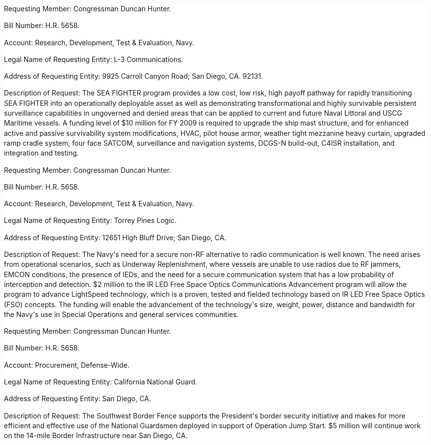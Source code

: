 Requesting Member: Congressman Duncan Hunter.

Bill Number: H.R. 5658.

Account: Research, Development, Test & Evaluation, Navy.

Legal Name of Requesting Entity: L-3 Communications.

Address of Requesting Entity: 9925 Carroll Canyon Road; San Diego, 
CA. 92131.

Description of Request: The SEA FIGHTER program provides a low cost, 
low risk, high payoff pathway for rapidly transitioning SEA FIGHTER 
into an operationally deployable asset as well as demonstrating 
transformational and highly survivable persistent surveillance 
capabilities in ungoverned and denied areas that can be applied to 
current and future Naval Littoral and USCG Maritime vessels. A funding 
level of $10 million for FY 2009 is required to upgrade the ship mast 
structure, and for enhanced active and passive survivability system 
modifications, HVAC, pilot house armor, weather tight mezzanine heavy 
curtain, upgraded ramp cradle system, four face SATCOM, surveillance 
and navigation systems, DCGS-N build-out, C4ISR installation, and 
integration and testing.


Requesting Member: Congressman Duncan Hunter.

Bill Number: H.R. 5658.

Account: Research, Development, Test & Evaluation, Navy.

Legal Name of Requesting Entity: Torrey Pines Logic.

Address of Requesting Entity: 12651 High Bluff Drive; San Diego, CA.

Description of Request: The Navy's need for a secure non-RF 
alternative to radio communication is well known. The need arises from 
operational scenarios, such as Underway Replenishment, where vessels 
are unable to use radios due to RF jammers, EMCON conditions, the 
presence of IEDs, and the need for a secure communication system that 
has a low probability of interception and detection. $2 million to the 
IR LED Free Space Optics Communications Advancement program will allow 
the program to advance LightSpeed technology, which is a proven, tested 
and fielded technology based on IR LED Free Space Optics (FSO) 
concepts. The funding will enable the advancement of the technology's 
size, weight, power, distance and bandwidth for the Navy's use in 
Special Operations and general services communities.

Requesting Member: Congressman Duncan Hunter.

Bill Number: H.R. 5658.

Account: Procurement, Defense-Wide.

Legal Name of Requesting Entity: California National Guard.

Address of Requesting Entity: San Diego, CA.

Description of Request: The Southwest Border Fence supports the 
President's border security initiative and makes for more efficient and 
effective use of the National Guardsmen deployed in support of 
Operation Jump Start. $5 million will continue work on the 14-mile 
Border Infrastructure near San Diego, CA.
